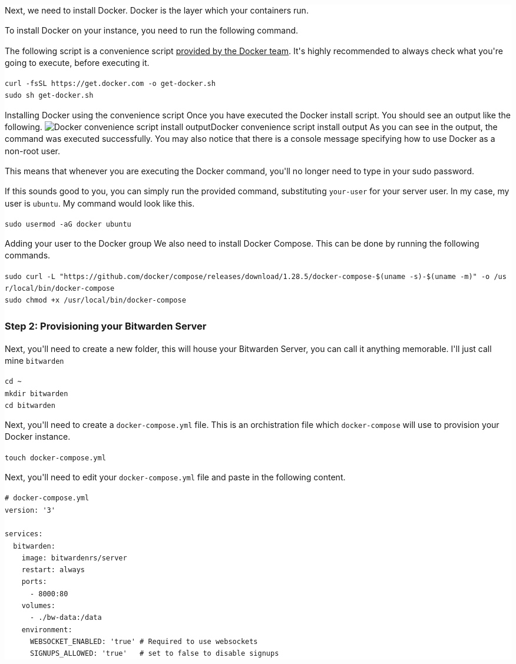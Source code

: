 Next, we need to install Docker. Docker is the layer which your containers run. 

To install Docker on your instance, you need to run the following command.

The following script is a convenience script [provided by the Docker team](https://docs.docker.com/engine/install/debian/#install-using-the-convenience-script). It's highly recommended to always check what you're going to execute, before executing it.

    curl -fsSL https://get.docker.com -o get-docker.sh
    sudo sh get-docker.sh

Installing Docker using the convenience script
Once you have executed the Docker install script. You should see an output like the following.
![Docker convenience script install output](https://theselfhostingblog.com/content/images/2021/02/image-8.png)Docker convenience script install output
As you can see in the output, the command was executed successfully. You may also notice that there is a console message specifying how to use Docker as a non-root user.

This means that whenever you are executing the Docker command, you'll no longer need to type in your sudo password.

If this sounds good to you, you can simply run the provided command, substituting `your-user` for your server user. In my case, my user is `ubuntu`. My command would look like this.

    sudo usermod -aG docker ubuntu

Adding your user to the Docker group
We also need to install Docker Compose. This can be done by running the following commands.

    sudo curl -L "https://github.com/docker/compose/releases/download/1.28.5/docker-compose-$(uname -s)-$(uname -m)" -o /usr/local/bin/docker-compose
    sudo chmod +x /usr/local/bin/docker-compose

### Step 2: Provisioning your Bitwarden Server

Next, you'll need to create a new folder, this will house your Bitwarden Server, you can call it anything memorable. I'll just call mine `bitwarden`

    cd ~
    mkdir bitwarden
    cd bitwarden

Next, you'll need to create a `docker-compose.yml` file. This is an orchistration file which `docker-compose` will use to provision your Docker instance.

    touch docker-compose.yml

Next, you'll need to edit your `docker-compose.yml` file and paste in the following content.

    # docker-compose.yml
    version: '3'
    
    services:
      bitwarden:
        image: bitwardenrs/server
        restart: always
        ports:
          - 8000:80
        volumes:
          - ./bw-data:/data
        environment:
          WEBSOCKET_ENABLED: 'true' # Required to use websockets
          SIGNUPS_ALLOWED: 'true'   # set to false to disable signups
